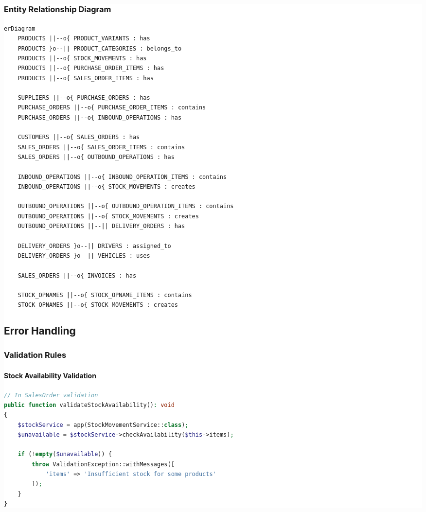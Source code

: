 ### Entity Relationship Diagram

```mermaid
erDiagram
    PRODUCTS ||--o{ PRODUCT_VARIANTS : has
    PRODUCTS }o--|| PRODUCT_CATEGORIES : belongs_to
    PRODUCTS ||--o{ STOCK_MOVEMENTS : has
    PRODUCTS ||--o{ PURCHASE_ORDER_ITEMS : has
    PRODUCTS ||--o{ SALES_ORDER_ITEMS : has

    SUPPLIERS ||--o{ PURCHASE_ORDERS : has
    PURCHASE_ORDERS ||--o{ PURCHASE_ORDER_ITEMS : contains
    PURCHASE_ORDERS ||--o{ INBOUND_OPERATIONS : has

    CUSTOMERS ||--o{ SALES_ORDERS : has
    SALES_ORDERS ||--o{ SALES_ORDER_ITEMS : contains
    SALES_ORDERS ||--o{ OUTBOUND_OPERATIONS : has

    INBOUND_OPERATIONS ||--o{ INBOUND_OPERATION_ITEMS : contains
    INBOUND_OPERATIONS ||--o{ STOCK_MOVEMENTS : creates

    OUTBOUND_OPERATIONS ||--o{ OUTBOUND_OPERATION_ITEMS : contains
    OUTBOUND_OPERATIONS ||--o{ STOCK_MOVEMENTS : creates
    OUTBOUND_OPERATIONS ||--|| DELIVERY_ORDERS : has

    DELIVERY_ORDERS }o--|| DRIVERS : assigned_to
    DELIVERY_ORDERS }o--|| VEHICLES : uses

    SALES_ORDERS ||--o{ INVOICES : has

    STOCK_OPNAMES ||--o{ STOCK_OPNAME_ITEMS : contains
    STOCK_OPNAMES ||--o{ STOCK_MOVEMENTS : creates
```

## Error Handling

### Validation Rules

#### Stock Availability Validation

```php
// In SalesOrder validation
public function validateStockAvailability(): void
{
    $stockService = app(StockMovementService::class);
    $unavailable = $stockService->checkAvailability($this->items);

    if (!empty($unavailable)) {
        throw ValidationException::withMessages([
            'items' => 'Insufficient stock for some products'
        ]);
    }
}
```
